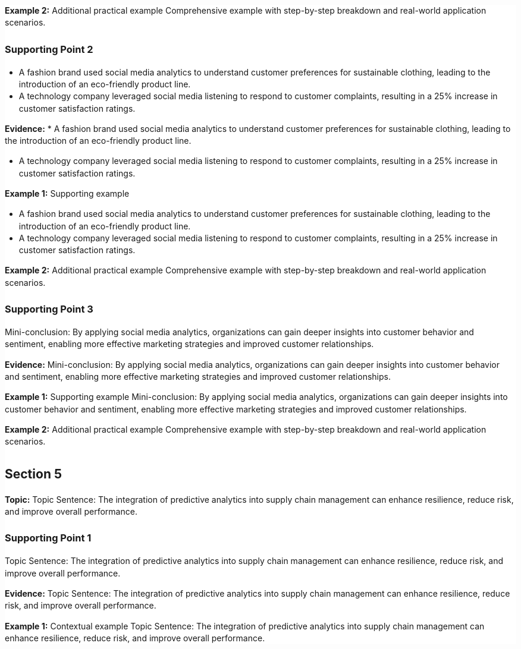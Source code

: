 **Example 2:** Additional practical example
Comprehensive example with step-by-step breakdown and real-world application scenarios.

### Supporting Point 2
* A fashion brand used social media analytics to understand customer preferences for sustainable clothing, leading to the introduction of an eco-friendly product line.
* A technology company leveraged social media listening to respond to customer complaints, resulting in a 25% increase in customer satisfaction ratings.

**Evidence:** * A fashion brand used social media analytics to understand customer preferences for sustainable clothing, leading to the introduction of an eco-friendly product line.
* A technology company leveraged social media listening to respond to customer complaints, resulting in a 25% increase in customer satisfaction ratings.

**Example 1:** Supporting example
* A fashion brand used social media analytics to understand customer preferences for sustainable clothing, leading to the introduction of an eco-friendly product line.
* A technology company leveraged social media listening to respond to customer complaints, resulting in a 25% increase in customer satisfaction ratings.

**Example 2:** Additional practical example
Comprehensive example with step-by-step breakdown and real-world application scenarios.

### Supporting Point 3
Mini-conclusion: By applying social media analytics, organizations can gain deeper insights into customer behavior and sentiment, enabling more effective marketing strategies and improved customer relationships.

**Evidence:** Mini-conclusion: By applying social media analytics, organizations can gain deeper insights into customer behavior and sentiment, enabling more effective marketing strategies and improved customer relationships.

**Example 1:** Supporting example
Mini-conclusion: By applying social media analytics, organizations can gain deeper insights into customer behavior and sentiment, enabling more effective marketing strategies and improved customer relationships.

**Example 2:** Additional practical example
Comprehensive example with step-by-step breakdown and real-world application scenarios.

## Section 5

**Topic:** Topic Sentence: The integration of predictive analytics into supply chain management can enhance resilience, reduce risk, and improve overall performance.

### Supporting Point 1
Topic Sentence: The integration of predictive analytics into supply chain management can enhance resilience, reduce risk, and improve overall performance.

**Evidence:** Topic Sentence: The integration of predictive analytics into supply chain management can enhance resilience, reduce risk, and improve overall performance.

**Example 1:** Contextual example
Topic Sentence: The integration of predictive analytics into supply chain management can enhance resilience, reduce risk, and improve overall performance.
